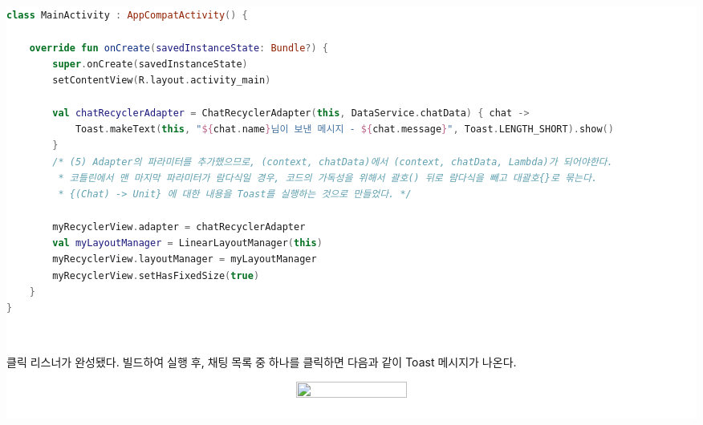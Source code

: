 ```Kotlin
class MainActivity : AppCompatActivity() {

    override fun onCreate(savedInstanceState: Bundle?) {
        super.onCreate(savedInstanceState)
        setContentView(R.layout.activity_main)

        val chatRecyclerAdapter = ChatRecyclerAdapter(this, DataService.chatData) { chat ->
            Toast.makeText(this, "${chat.name}님이 보낸 메시지 - ${chat.message}", Toast.LENGTH_SHORT).show()
        }
        /* (5) Adapter의 파라미터를 추가했으므로, (context, chatData)에서 (context, chatData, Lambda)가 되어야한다.
         * 코틀린에서 맨 마지막 파라미터가 람다식일 경우, 코드의 가독성을 위해서 괄호() 뒤로 람다식을 빼고 대괄호{}로 묶는다.
         * {(Chat) -> Unit} 에 대한 내용을 Toast를 실행하는 것으로 만들었다. */

        myRecyclerView.adapter = chatRecyclerAdapter
        val myLayoutManager = LinearLayoutManager(this)
        myRecyclerView.layoutManager = myLayoutManager
        myRecyclerView.setHasFixedSize(true)
    }
}
```
<br>

클릭 리스너가 완성됐다. 빌드하여 실행 후, 채팅 목록 중 하나를 클릭하면 다음과 같이 Toast 메시지가 나온다.

<center>
<img src="/assets/post-img/171207-capture1.JPG" width="40%" height="40%">
</center>
<br>
